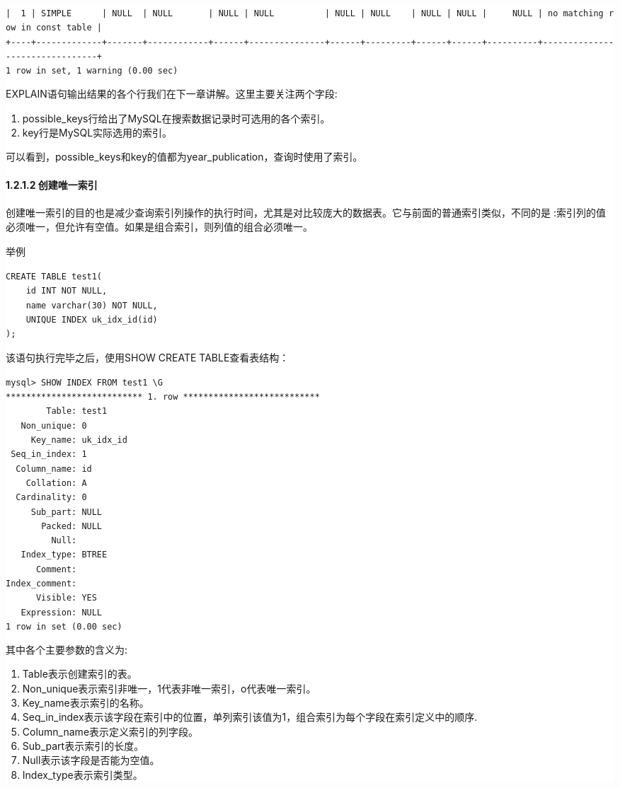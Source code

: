 ```mysql
|  1 | SIMPLE      | NULL  | NULL       | NULL | NULL          | NULL | NULL    | NULL | NULL |     NULL | no matching row in const table |
+----+-------------+-------+------------+------+---------------+------+---------+------+------+----------+--------------------------------+
1 row in set, 1 warning (0.00 sec)
```
EXPLAIN语句输出结果的各个行我们在下一章讲解。这里主要关注两个字段:
1. possible_keys行给出了MySQL在搜索数据记录时可选用的各个索引。
2. key行是MySQL实际选用的索引。

可以看到，possible_keys和key的值都为year_publication，查询时使用了索引。

#### 1.2.1.2 创建唯一索引
创建唯一索引的目的也是减少查询索引列操作的执行时间，尤其是对比较庞大的数据表。它与前面的普通索引类似，不同的是 :索引列的值必须唯一，但允许有空值。如果是组合索引，则列值的组合必须唯一。

举例
```mysql
CREATE TABLE test1( 
	id INT NOT NULL, 
	name varchar(30) NOT NULL, 
	UNIQUE INDEX uk_idx_id(id) 
);
```
该语句执行完毕之后，使用SHOW CREATE TABLE查看表结构：
```mysql
mysql> SHOW INDEX FROM test1 \G
*************************** 1. row ***************************
        Table: test1
   Non_unique: 0
     Key_name: uk_idx_id
 Seq_in_index: 1
  Column_name: id
    Collation: A
  Cardinality: 0
     Sub_part: NULL
       Packed: NULL
         Null:
   Index_type: BTREE
      Comment:
Index_comment:
      Visible: YES
   Expression: NULL
1 row in set (0.00 sec)
```
其中各个主要参数的含义为:
1. Table表示创建索引的表。
2. Non_unique表示索引非唯一，1代表非唯一索引，o代表唯一索引。
3. Key_name表示索引的名称。
4. Seq_in_index表示该字段在索引中的位置，单列索引该值为1，组合索引为每个字段在索引定义中的顺序.
5. Column_name表示定义索引的列字段。
6. Sub_part表示索引的长度。
7. Null表示该字段是否能为空值。
8. Index_type表示索引类型。
